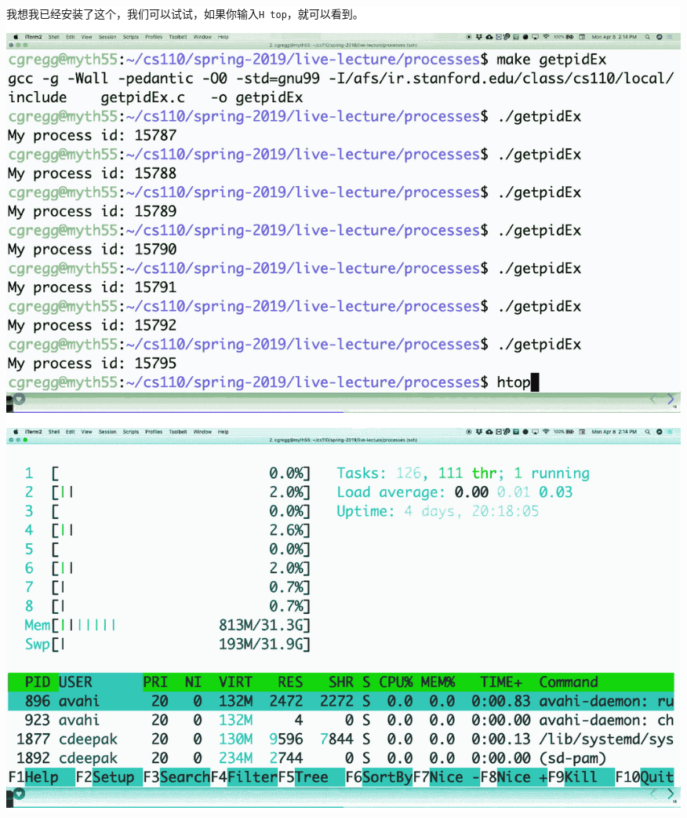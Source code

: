 我想我已经安装了这个，我们可以试试，如果你输入`H top`，就可以看到。

![](img/c5b69340c585f582e2f65bbaf36c1a1e_115.png)

![](img/c5b69340c585f582e2f65bbaf36c1a1e_116.png)
